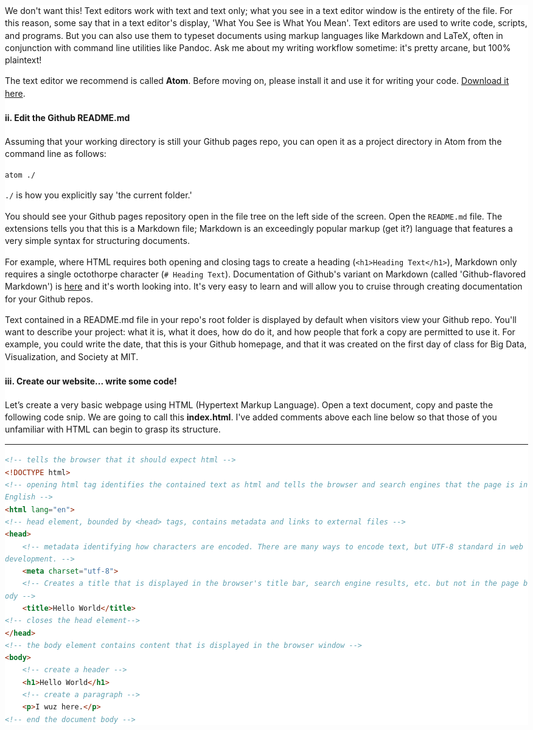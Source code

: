 We don't want this! Text editors work with text and text only; what you see in a text editor window is the entirety of the file. For this reason, some say that in a text editor's display, 'What You See is What You Mean'. Text editors are used to write code, scripts, and programs. But you can also use them to typeset documents using markup languages like Markdown and LaTeX, often in conjunction with command line utilities like Pandoc. Ask me about my writing workflow sometime: it's pretty arcane, but 100% plaintext!

The text editor we recommend is called **Atom**. Before moving on, please install it and use it for writing your code. [Download it here](https://atom.io/).

#### ii. Edit the Github README.md

Assuming that your working directory is still your Github pages repo, you can open it as a project directory in Atom from the command line as follows:

```sh
atom ./
```

`./` is how you explicitly say 'the current folder.'

You should see your Github pages repository open in the file tree on the left side of the screen. Open the `README.md` file. The extensions tells you that this is a Markdown file; Markdown is an exceedingly popular markup (get it?) language that features a very simple syntax for structuring documents.

For example, where HTML requires both opening and closing tags to create a heading (`<h1>Heading Text</h1>`), Markdown only requires a single octothorpe character (`# Heading Text`). Documentation of Github's variant on Markdown (called 'Github-flavored Markdown') is [here](https://help.github.com/articles/basic-writing-and-formatting-syntax/) and it's worth looking into. It's very easy to learn and will allow you to cruise through creating documentation for your Github repos.

Text contained in a README.md file in your repo's root folder is displayed by default when visitors view your Github repo. You'll want to describe your project: what it is, what it does, how do do it, and how people that fork a copy are permitted to use it. For example, you could write the date, that this is your Github homepage, and that it was created on the first day of class for Big Data, Visualization, and Society at MIT.

#### iii. Create our website... write some code!

Let’s create a very basic webpage using HTML (Hypertext Markup Language). Open a text document, copy and paste the following code snip. We are going to call this **index.html**. I've added comments above each line below so that those of you unfamiliar with HTML can begin to grasp its structure.

***

```html
<!-- tells the browser that it should expect html -->
<!DOCTYPE html>
<!-- opening html tag identifies the contained text as html and tells the browser and search engines that the page is in English -->
<html lang="en">
<!-- head element, bounded by <head> tags, contains metadata and links to external files -->
<head>
	<!-- metadata identifying how characters are encoded. There are many ways to encode text, but UTF-8 standard in web development. -->
	<meta charset="utf-8">
	<!-- Creates a title that is displayed in the browser's title bar, search engine results, etc. but not in the page body -->
	<title>Hello World</title>
<!-- closes the head element-->
</head>
<!-- the body element contains content that is displayed in the browser window -->
<body>
	<!-- create a header -->
	<h1>Hello World</h1>
	<!-- create a paragraph -->
	<p>I wuz here.</p>
<!-- end the document body -->
```